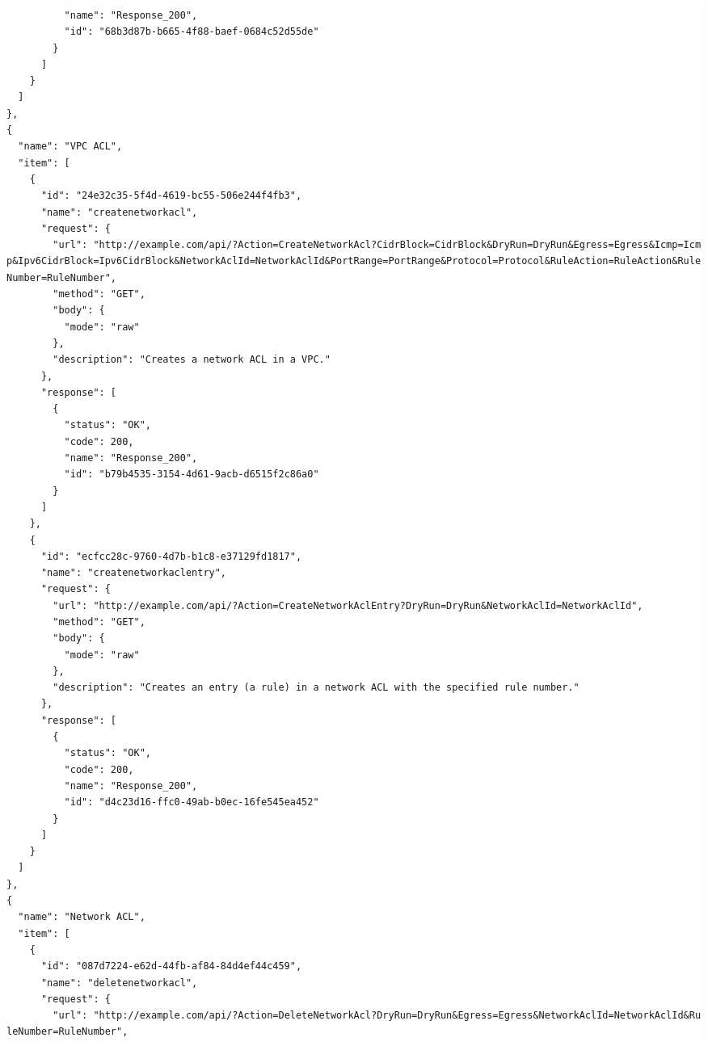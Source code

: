               "name": "Response_200",
              "id": "68b3d87b-b665-4f88-baef-0684c52d55de"
            }
          ]
        }
      ]
    },
    {
      "name": "VPC ACL",
      "item": [
        {
          "id": "24e32c35-5f4d-4619-bc55-506e244f4fb3",
          "name": "createnetworkacl",
          "request": {
            "url": "http://example.com/api/?Action=CreateNetworkAcl?CidrBlock=CidrBlock&DryRun=DryRun&Egress=Egress&Icmp=Icmp&Ipv6CidrBlock=Ipv6CidrBlock&NetworkAclId=NetworkAclId&PortRange=PortRange&Protocol=Protocol&RuleAction=RuleAction&RuleNumber=RuleNumber",
            "method": "GET",
            "body": {
              "mode": "raw"
            },
            "description": "Creates a network ACL in a VPC."
          },
          "response": [
            {
              "status": "OK",
              "code": 200,
              "name": "Response_200",
              "id": "b79b4535-3154-4d61-9acb-d6515f2c86a0"
            }
          ]
        },
        {
          "id": "ecfcc28c-9760-4d7b-b1c8-e37129fd1817",
          "name": "createnetworkaclentry",
          "request": {
            "url": "http://example.com/api/?Action=CreateNetworkAclEntry?DryRun=DryRun&NetworkAclId=NetworkAclId",
            "method": "GET",
            "body": {
              "mode": "raw"
            },
            "description": "Creates an entry (a rule) in a network ACL with the specified rule number."
          },
          "response": [
            {
              "status": "OK",
              "code": 200,
              "name": "Response_200",
              "id": "d4c23d16-ffc0-49ab-b0ec-16fe545ea452"
            }
          ]
        }
      ]
    },
    {
      "name": "Network ACL",
      "item": [
        {
          "id": "087d7224-e62d-44fb-af84-84d4ef44c459",
          "name": "deletenetworkacl",
          "request": {
            "url": "http://example.com/api/?Action=DeleteNetworkAcl?DryRun=DryRun&Egress=Egress&NetworkAclId=NetworkAclId&RuleNumber=RuleNumber",